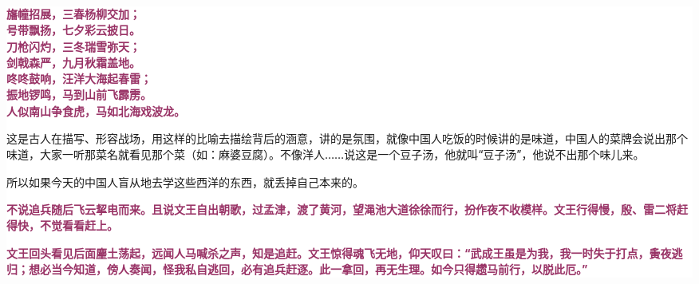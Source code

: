   <span style="color: #993366;">
   <strong>
    旛幢招展，三春杨柳交加；
   </strong>
  </span>
  <br/>
  <span style="color: #993366;">
   <strong>
    号带飘扬，七夕彩云披日。
   </strong>
  </span>
  <br/>
  <span style="color: #993366;">
   <strong>
    刀枪闪灼，三冬瑞雪弥天；
   </strong>
  </span>
  <br/>
  <span style="color: #993366;">
   <strong>
    剑戟森严，九月秋霜盖地。
   </strong>
  </span>
  <br/>
  <span style="color: #993366;">
   <strong>
    咚咚鼓响，汪洋大海起春雷；
   </strong>
  </span>
  <br/>
  <span style="color: #993366;">
   <strong>
    振地锣鸣，马到山前飞霹雳。
   </strong>
  </span>
  <br/>
  <span style="color: #993366;">
   <strong>
    人似南山争食虎，马如北海戏波龙。
   </strong>
  </span>
 </p>
 <p>
  这是古人在描写、形容战场，用这样的比喻去描绘背后的涵意，讲的是氛围，就像中国人吃饭的时候讲的是味道，中国人的菜牌会说出那个味道，大家一听那菜名就看见那个菜（如：麻婆豆腐）。不像洋人……说这是一个豆子汤，他就叫“豆子汤”，他说不出那个味儿来。
 </p>
 <p>
  所以如果今天的中国人盲从地去学这些西洋的东西，就丢掉自己本来的。
 </p>
 <p>
  <span style="color: #993366;">
   <strong>
    不说追兵随后飞云挈电而来。且说文王自出朝歌，过孟津，渡了黄河，望渑池大道徐徐而行，扮作夜不收模样。文王行得慢，殷、雷二将赶得快，不觉看看赶上。
   </strong>
  </span>
 </p>
 <p>
  <span style="color: #993366;">
   <strong>
    文王回头看见后面麈土荡起，远闻人马喊杀之声，知是追赶。文王惊得魂飞无地，仰天叹曰：“武成王虽是为我，我一时失于打点，夤夜逃归；想必当今知道，傍人奏闻，怪我私自逃回，必有追兵赶逐。此一拿回，再无生理。如今只得趱马前行，以脱此厄。”
   </strong>
  </span>
 </p>